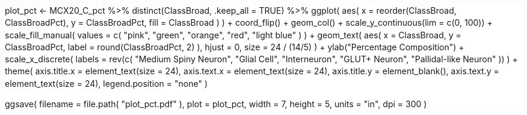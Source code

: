 plot_pct <-
  MCX20_C_pct %>%
  distinct(ClassBroad, .keep_all = TRUE) %>%
  ggplot(
    aes(
      x = reorder(ClassBroad, ClassBroadPct),
      y = ClassBroadPct,
      fill = ClassBroad
    )
  ) +
  coord_flip() +
  geom_col() +
  scale_y_continuous(lim = c(0, 100)) +
  scale_fill_manual(
    values = c(
      "pink",
      "green",
      "orange",
      "red",
      "light blue"
    )
  ) +
  geom_text(
    aes(
      x = ClassBroad,
      y = ClassBroadPct, 
      label = round(ClassBroadPct, 2)
    ),
    hjust = 0,
    size = 24 / (14/5)
  ) +
  ylab("Percentage Composition") +
  scale_x_discrete(
    labels = rev(c(
      "Medium Spiny Neuron",
      "Glial Cell",
      "Interneuron",
      "GLUT+ Neuron", 
      "Pallidal-like Neuron"
    ))
  ) +
  theme(
    axis.title.x = element_text(size = 24),
    axis.text.x = element_text(size = 24),
    axis.title.y = element_blank(),
    axis.text.y = element_text(size = 24),
    legend.position = "none"
  )

ggsave(
  filename = file.path(
    "plot_pct.pdf"
  ),
  plot = plot_pct,
  width = 7,
  height = 5,
  units = "in",
  dpi = 300
)
